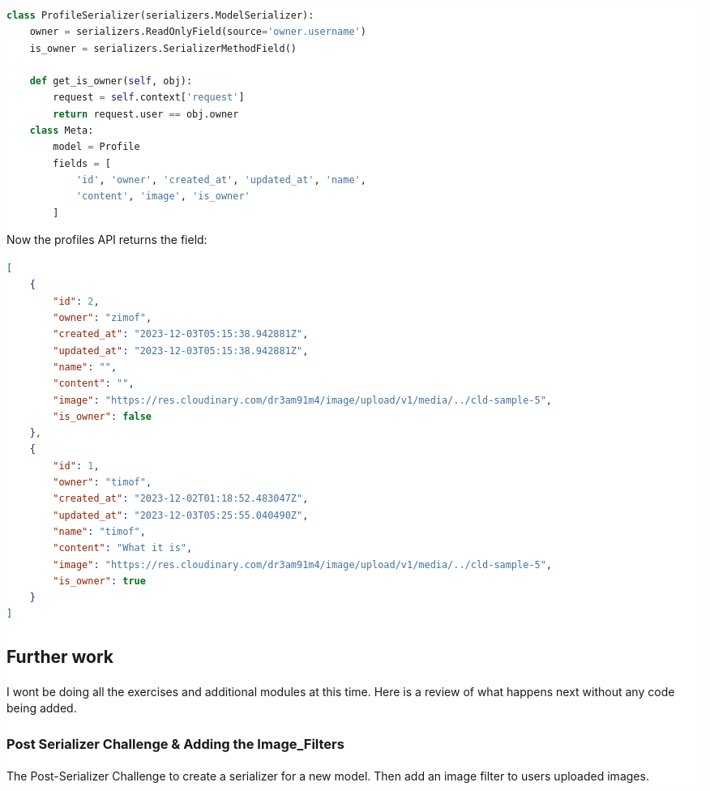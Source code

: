 ```py
class ProfileSerializer(serializers.ModelSerializer):
    owner = serializers.ReadOnlyField(source='owner.username')
    is_owner = serializers.SerializerMethodField()

    def get_is_owner(self, obj):
        request = self.context['request']
        return request.user == obj.owner
    class Meta:
        model = Profile
        fields = [
            'id', 'owner', 'created_at', 'updated_at', 'name',
            'content', 'image', 'is_owner'
        ]
```

Now the profiles API returns the field:

```json
[
    {
        "id": 2,
        "owner": "zimof",
        "created_at": "2023-12-03T05:15:38.942881Z",
        "updated_at": "2023-12-03T05:15:38.942881Z",
        "name": "",
        "content": "",
        "image": "https://res.cloudinary.com/dr3am91m4/image/upload/v1/media/../cld-sample-5",
        "is_owner": false
    },
    {
        "id": 1,
        "owner": "timof",
        "created_at": "2023-12-02T01:18:52.483047Z",
        "updated_at": "2023-12-03T05:25:55.040490Z",
        "name": "timof",
        "content": "What it is",
        "image": "https://res.cloudinary.com/dr3am91m4/image/upload/v1/media/../cld-sample-5",
        "is_owner": true
    }
]
```

## Further work

I wont be doing all the exercises and additional modules at this time.  Here is a review of what happens next without any code being added.

### Post Serializer Challenge & Adding the Image_Filters

The Post-Serializer Challenge to create a serializer for a new model.
Then add an image filter to users uploaded images.
